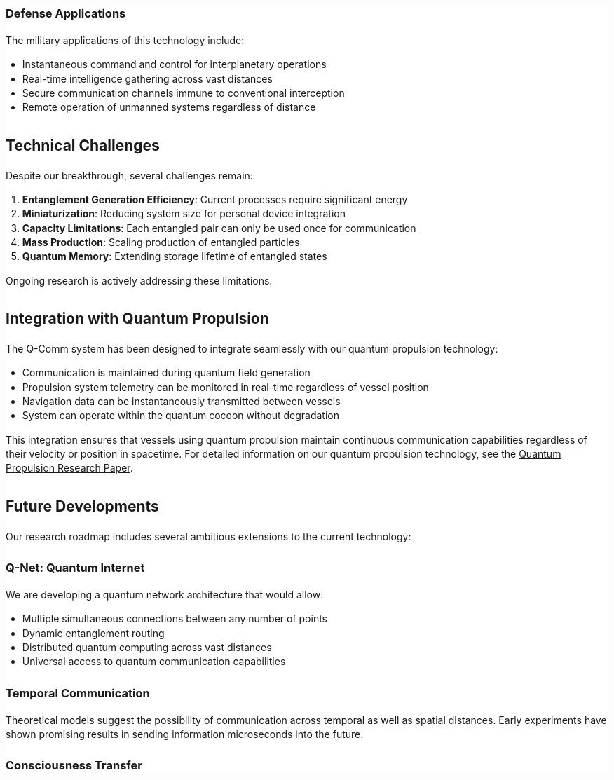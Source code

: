 ### Defense Applications

The military applications of this technology include:

- Instantaneous command and control for interplanetary operations
- Real-time intelligence gathering across vast distances
- Secure communication channels immune to conventional interception
- Remote operation of unmanned systems regardless of distance

## Technical Challenges

Despite our breakthrough, several challenges remain:

1. **Entanglement Generation Efficiency**: Current processes require significant energy
2. **Miniaturization**: Reducing system size for personal device integration
3. **Capacity Limitations**: Each entangled pair can only be used once for communication
4. **Mass Production**: Scaling production of entangled particles
5. **Quantum Memory**: Extending storage lifetime of entangled states

Ongoing research is actively addressing these limitations.

## Integration with Quantum Propulsion

The Q-Comm system has been designed to integrate seamlessly with our quantum propulsion technology:

- Communication is maintained during quantum field generation
- Propulsion system telemetry can be monitored in real-time regardless of vessel position
- Navigation data can be instantaneously transmitted between vessels
- System can operate within the quantum cocoon without degradation

This integration ensures that vessels using quantum propulsion maintain continuous communication capabilities regardless of their velocity or position in spacetime. For detailed information on our quantum propulsion technology, see the [Quantum Propulsion Research Paper](./quantum-research-paper).

## Future Developments

Our research roadmap includes several ambitious extensions to the current technology:

### Q-Net: Quantum Internet

We are developing a quantum network architecture that would allow:

- Multiple simultaneous connections between any number of points
- Dynamic entanglement routing
- Distributed quantum computing across vast distances
- Universal access to quantum communication capabilities

### Temporal Communication

Theoretical models suggest the possibility of communication across temporal as well as spatial distances. Early experiments have shown promising results in sending information microseconds into the future.

### Consciousness Transfer
